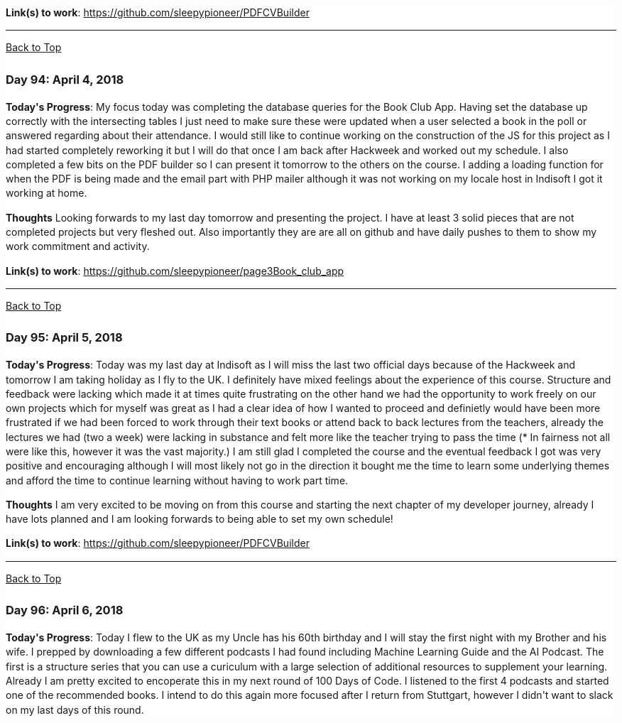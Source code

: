 **Link(s) to work**: https://github.com/sleepypioneer/PDFCVBuilder
***
[Back to Top](#top) 

<a name="day94"></a>
### Day 94: April 4, 2018 

**Today's Progress**: My focus today was completing the database queries for the Book Club App. Having set the database up correctly with the intersecting tables I just need to make sure these were updated when a user selected a book in the poll or answered regarding about their attendance. I would still like to continue working on the construction of the JS for this project as I had started completely reworking it but I will do that once I am back after Hackweek and worked out my schedule. I also completed a few bits on the PDF builder so I can present it tomorrow to the others on the course. I adding a loading function for when the PDF is being made and the email part with PHP mailer although it was not working on my locale host in Indisoft I got it working at home.


**Thoughts** Looking forwards to my last day tomorrow and presenting the project. I have at least 3 solid pieces that are not completed projects but very fleshed out. Also importantly they are are all on github and have daily pushes to them to show my work commitment and activity.

**Link(s) to work**: https://github.com/sleepypioneer/page3Book_club_app
***
[Back to Top](#top) 

<a name="day95"></a>
### Day 95: April 5, 2018 

**Today's Progress**: Today was my last day at Indisoft as I will miss the last two official days because of the Hackweek and tomorrow I am taking holiday as I fly to the UK. I definitely have mixed feelings about the experience of this course. Structure and feedback were lacking which made it at times quite frustrating on the other hand we had the opportunity to work freely on our own projects which for myself was great as I had a clear idea of how I wanted to proceed and definietly would have been more frustrated if we had been forced to work through their text books or attend back to back lectures from the teachers, already the lectures we had (two a week) were lacking in substance and felt more like the teacher trying to pass the time (* In fairness not all were like this, however it was the vast majority.) I am still glad I completed the course and the eventual feedback I got was very positive and encouraging although I will most likely not go in the direction it bought me the time to learn some underlying themes and afford the time to continue learning without having to work part time.


**Thoughts** I am very excited to be moving on from this course and starting the next chapter of my developer journey, already I have lots planned and I am looking forwards to being able to set my own schedule!

**Link(s) to work**: https://github.com/sleepypioneer/PDFCVBuilder
***
[Back to Top](#top) 

<a name="day96"></a>
### Day 96: April 6, 2018 

**Today's Progress**: Today I flew to the UK as my Uncle has his 60th birthday and I will stay the first night with my Brother and his wife. I prepped by downloading a few different podcasts I had found including Machine Learning Guide and the AI Podcast. The first is a structure series that you can use a curiculum with a large selection of additional resources to supplement your learning. Already I am pretty excited to encoperate this in my next round of 100 Days of Code. I listened to the first 4 podcasts and started one of the recommended books. I intend to do this again more focused after I return from Stuttgart, however I didn't want to slack on my last days of this round.
